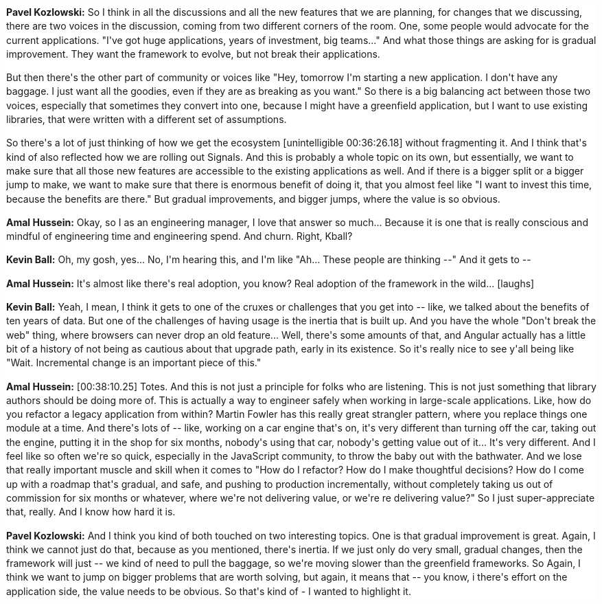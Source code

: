 **Pavel Kozlowski:** So I think in all the discussions and all the new features that we are planning, for changes that we discussing, there are two voices in the discussion, coming from two different corners of the room. One, some people would advocate for the current applications. "I've got huge applications, years of investment, big teams..." And what those things are asking for is gradual improvement. They want the framework to evolve, but not break their applications.

But then there's the other part of community or voices like "Hey, tomorrow I'm starting a new application. I don't have any baggage. I just want all the goodies, even if they are as breaking as you want." So there is a big balancing act between those two voices, especially that sometimes they convert into one, because I might have a greenfield application, but I want to use existing libraries, that were written with a different set of assumptions.

So there's a lot of just thinking of how we get the ecosystem \[unintelligible 00:36:26.18\] without fragmenting it. And I think that's kind of also reflected how we are rolling out Signals. And this is probably a whole topic on its own, but essentially, we want to make sure that all those new features are accessible to the existing applications as well. And if there is a bigger split or a bigger jump to make, we want to make sure that there is enormous benefit of doing it, that you almost feel like "I want to invest this time, because the benefits are there." But gradual improvements, and bigger jumps, where the value is so obvious.

**Amal Hussein:** Okay, so I as an engineering manager, I love that answer so much... Because it is one that is really conscious and mindful of engineering time and engineering spend. And churn. Right, Kball?

**Kevin Ball:** Oh, my gosh, yes... No, I'm hearing this, and I'm like "Ah... These people are thinking --" And it gets to --

**Amal Hussein:** It's almost like there's real adoption, you know? Real adoption of the framework in the wild... \[laughs\]

**Kevin Ball:** Yeah, I mean, I think it gets to one of the cruxes or challenges that you get into -- like, we talked about the benefits of ten years of data. But one of the challenges of having usage is the inertia that is built up. And you have the whole "Don't break the web" thing, where browsers can never drop an old feature... Well, there's some amounts of that, and Angular actually has a little bit of a history of not being as cautious about that upgrade path, early in its existence. So it's really nice to see y'all being like "Wait. Incremental change is an important piece of this."

**Amal Hussein:** \[00:38:10.25\] Totes. And this is not just a principle for folks who are listening. This is not just something that library authors should be doing more of. This is actually a way to engineer safely when working in large-scale applications. Like, how do you refactor a legacy application from within? Martin Fowler has this really great strangler pattern, where you replace things one module at a time. And there's lots of -- like, working on a car engine that's on, it's very different than turning off the car, taking out the engine, putting it in the shop for six months, nobody's using that car, nobody's getting value out of it... It's very different. And I feel like so often we're so quick, especially in the JavaScript community, to throw the baby out with the bathwater. And we lose that really important muscle and skill when it comes to "How do I refactor? How do I make thoughtful decisions? How do I come up with a roadmap that's gradual, and safe, and pushing to production incrementally, without completely taking us out of commission for six months or whatever, where we're not delivering value, or we're re delivering value?" So I just super-appreciate that, really. And I know how hard it is.

**Pavel Kozlowski:** And I think you kind of both touched on two interesting topics. One is that gradual improvement is great. Again, I think we cannot just do that, because as you mentioned, there's inertia. If we just only do very small, gradual changes, then the framework will just -- we kind of need to pull the baggage, so we're moving slower than the greenfield frameworks. So Again, I think we want to jump on bigger problems that are worth solving, but again, it means that -- you know, i there's effort on the application side, the value needs to be obvious. So that's kind of - I wanted to highlight it.
